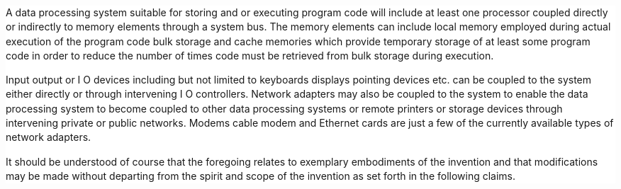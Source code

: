 A data processing system suitable for storing and or executing program code will include at least one processor coupled directly or indirectly to memory elements through a system bus. The memory elements can include local memory employed during actual execution of the program code bulk storage and cache memories which provide temporary storage of at least some program code in order to reduce the number of times code must be retrieved from bulk storage during execution.

Input output or I O devices including but not limited to keyboards displays pointing devices etc. can be coupled to the system either directly or through intervening I O controllers. Network adapters may also be coupled to the system to enable the data processing system to become coupled to other data processing systems or remote printers or storage devices through intervening private or public networks. Modems cable modem and Ethernet cards are just a few of the currently available types of network adapters.

It should be understood of course that the foregoing relates to exemplary embodiments of the invention and that modifications may be made without departing from the spirit and scope of the invention as set forth in the following claims.

